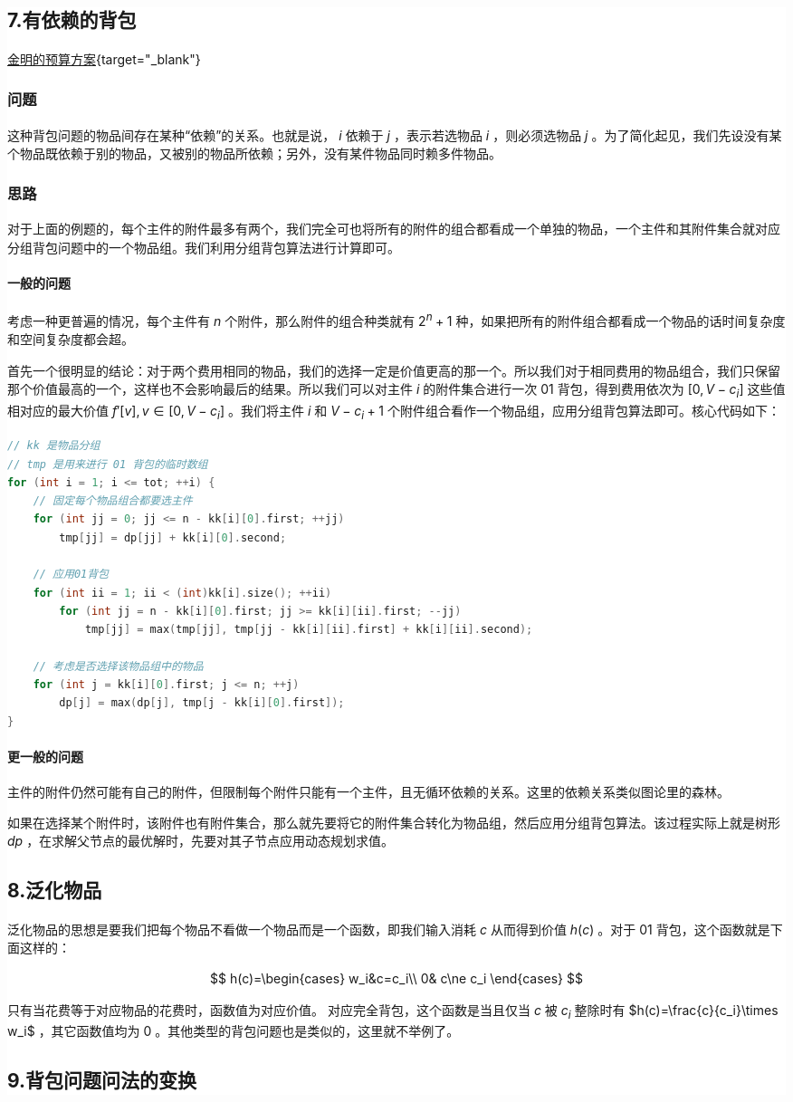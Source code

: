 ## **7.有依赖的背包**

[金明的预算方案](https://www.luogu.com.cn/problem/P1064){target="_blank"}

### **问题**

这种背包问题的物品间存在某种“依赖”的关系。也就是说， $i$ 依赖于 $j$  ，表示若选物品 $i$  ，则必须选物品  $j$ 。为了简化起见，我们先设没有某个物品既依赖于别的物品，又被别的物品所依赖；另外，没有某件物品同时赖多件物品。

### **思路**

对于上面的例题的，每个主件的附件最多有两个，我们完全可也将所有的附件的组合都看成一个单独的物品，一个主件和其附件集合就对应分组背包问题中的一个物品组。我们利用分组背包算法进行计算即可。

#### **一般的问题**

考虑一种更普遍的情况，每个主件有 $n$ 个附件，那么附件的组合种类就有 $2^n+1$ 种，如果把所有的附件组合都看成一个物品的话时间复杂度和空间复杂度都会超。

首先一个很明显的结论：对于两个费用相同的物品，我们的选择一定是价值更高的那一个。所以我们对于相同费用的物品组合，我们只保留那个价值最高的一个，这样也不会影响最后的结果。所以我们可以对主件 $i$ 的附件集合进行一次 $01$ 背包，得到费用依次为 $[0,V-c_i]$ 这些值相对应的最大价值 $f'[v],v\in[0,V-c_i]$ 。我们将主件 $i$ 和 $V-c_i+1$ 个附件组合看作一个物品组，应用分组背包算法即可。核心代码如下：

```cpp
// kk 是物品分组
// tmp 是用来进行 01 背包的临时数组
for (int i = 1; i <= tot; ++i) {
    // 固定每个物品组合都要选主件
    for (int jj = 0; jj <= n - kk[i][0].first; ++jj)
        tmp[jj] = dp[jj] + kk[i][0].second;

    // 应用01背包
    for (int ii = 1; ii < (int)kk[i].size(); ++ii)
        for (int jj = n - kk[i][0].first; jj >= kk[i][ii].first; --jj)
            tmp[jj] = max(tmp[jj], tmp[jj - kk[i][ii].first] + kk[i][ii].second);
            
    // 考虑是否选择该物品组中的物品
    for (int j = kk[i][0].first; j <= n; ++j)
        dp[j] = max(dp[j], tmp[j - kk[i][0].first]);
}
```

#### **更一般的问题**

主件的附件仍然可能有自己的附件，但限制每个附件只能有一个主件，且无循环依赖的关系。这里的依赖关系类似图论里的森林。

如果在选择某个附件时，该附件也有附件集合，那么就先要将它的附件集合转化为物品组，然后应用分组背包算法。该过程实际上就是树形 $dp$ ，在求解父节点的最优解时，先要对其子节点应用动态规划求值。

## **8.泛化物品**

泛化物品的思想是要我们把每个物品不看做一个物品而是一个函数，即我们输入消耗 $c$ 从而得到价值 $h(c)$ 。对于 $01$ 背包，这个函数就是下面这样的：

$$
h(c)=\begin{cases}
w_i&c=c_i\\
0& c\ne c_i
\end{cases}
$$

只有当花费等于对应物品的花费时，函数值为对应价值。
对应完全背包，这个函数是当且仅当 $c$ 被 $c_i$ 整除时有 $h(c)=\frac{c}{c_i}\times w_i$ ，其它函数值均为 $0$ 。其他类型的背包问题也是类似的，这里就不举例了。

## **9.背包问题问法的变换**
